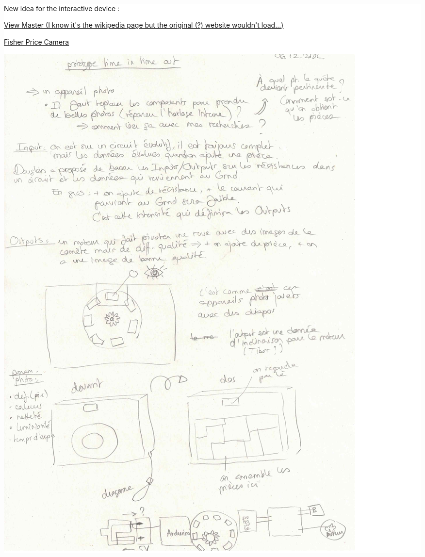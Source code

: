 New idea for the interactive device :

[View Master (I know it's the wikipedia page but the original (?) website wouldn't load...)](https://fr.wikipedia.org/wiki/View-Master)

[Fisher Price Camera](https://www.fnac.com/Appareil-Photo-Fisher-Price/a7229164/w-4)

![](images/2022-12-06/notesA.jpeg)
